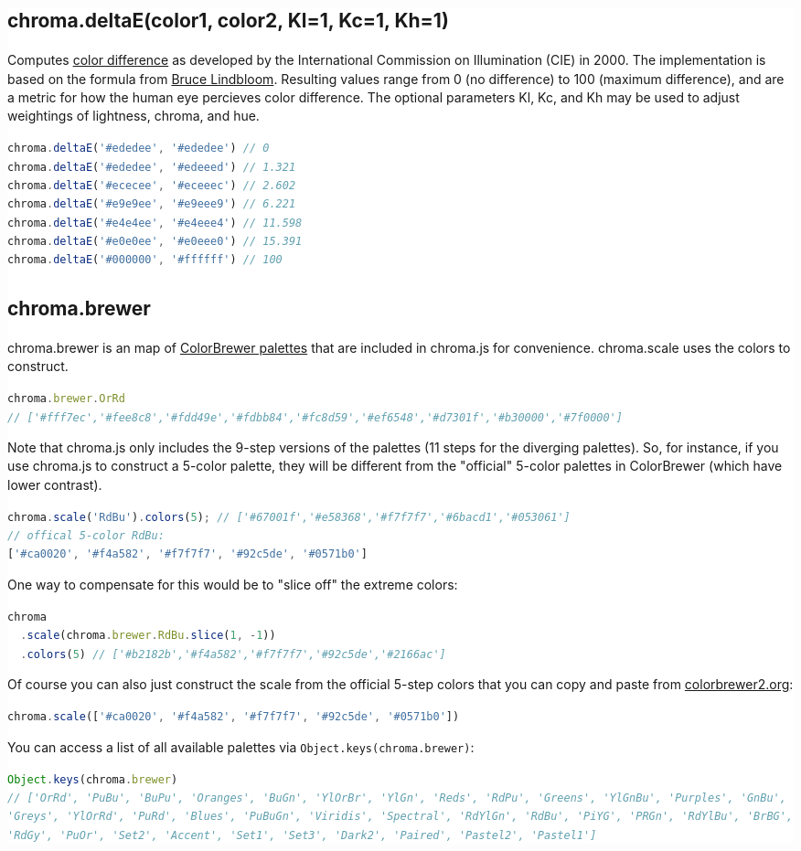## chroma.deltaE(color1, color2, Kl=1, Kc=1, Kh=1)
Computes [color difference](https://en.wikipedia.org/wiki/Color_difference#CIEDE2000) as developed by the International Commission on Illumination (CIE) in 2000. The implementation is based on the formula from [Bruce Lindbloom](http://www.brucelindbloom.com/index.html?Eqn_DeltaE_CIE2000.html). Resulting values range from 0 (no difference) to 100 (maximum difference), and are a metric for how the human eye percieves color difference. The optional parameters Kl, Kc, and Kh may be used to adjust weightings of lightness, chroma, and hue.

```ts
chroma.deltaE('#ededee', '#ededee') // 0
chroma.deltaE('#ededee', '#edeeed') // 1.321
chroma.deltaE('#ececee', '#eceeec') // 2.602
chroma.deltaE('#e9e9ee', '#e9eee9') // 6.221
chroma.deltaE('#e4e4ee', '#e4eee4') // 11.598
chroma.deltaE('#e0e0ee', '#e0eee0') // 15.391
chroma.deltaE('#000000', '#ffffff') // 100
```

## chroma.brewer
chroma.brewer is an map of [ColorBrewer palettes](http://colorbrewer2.org/) that are included in chroma.js for convenience. chroma.scale uses the colors to construct.

```ts
chroma.brewer.OrRd
// ['#fff7ec','#fee8c8','#fdd49e','#fdbb84','#fc8d59','#ef6548','#d7301f','#b30000','#7f0000']
```

Note that chroma.js only includes the 9-step versions of the palettes (11 steps for the diverging palettes). So, for instance, if you use chroma.js to construct a 5-color palette, they will be different from the "official" 5-color palettes in ColorBrewer (which have lower contrast).

```ts
chroma.scale('RdBu').colors(5); // ['#67001f','#e58368','#f7f7f7','#6bacd1','#053061']
// offical 5-color RdBu:
['#ca0020', '#f4a582', '#f7f7f7', '#92c5de', '#0571b0']
```

One way to compensate for this would be to "slice off" the extreme colors:

```ts
chroma
  .scale(chroma.brewer.RdBu.slice(1, -1))
  .colors(5) // ['#b2182b','#f4a582','#f7f7f7','#92c5de','#2166ac']
```

Of course you can also just construct the scale from the official 5-step colors that you can copy and paste from [colorbrewer2.org](https://colorbrewer2.org/#type=diverging&scheme=RdBu&n=5):

```ts
chroma.scale(['#ca0020', '#f4a582', '#f7f7f7', '#92c5de', '#0571b0'])
```
You can access a list of all available palettes via `Object.keys(chroma.brewer)`:

```ts
Object.keys(chroma.brewer)
// ['OrRd', 'PuBu', 'BuPu', 'Oranges', 'BuGn', 'YlOrBr', 'YlGn', 'Reds', 'RdPu', 'Greens', 'YlGnBu', 'Purples', 'GnBu', 'Greys', 'YlOrRd', 'PuRd', 'Blues', 'PuBuGn', 'Viridis', 'Spectral', 'RdYlGn', 'RdBu', 'PiYG', 'PRGn', 'RdYlBu', 'BrBG', 'RdGy', 'PuOr', 'Set2', 'Accent', 'Set1', 'Set3', 'Dark2', 'Paired', 'Pastel2', 'Pastel1']
```
